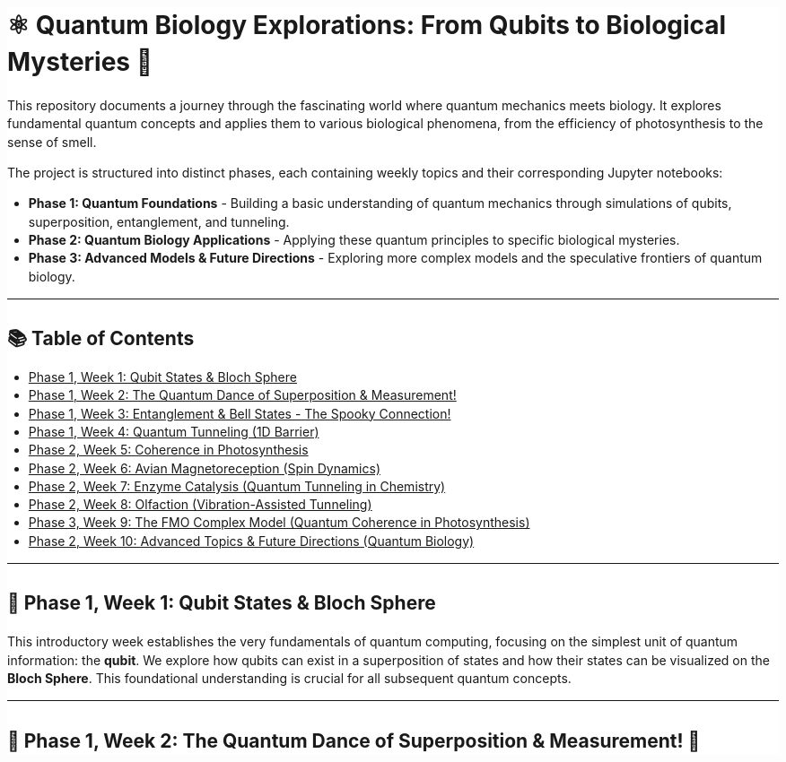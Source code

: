# ⚛️ Quantum Biology Explorations: From Qubits to Biological Mysteries 🌿

This repository documents a journey through the fascinating world where quantum mechanics meets biology. It explores fundamental quantum concepts and applies them to various biological phenomena, from the efficiency of photosynthesis to the sense of smell.

The project is structured into distinct phases, each containing weekly topics and their corresponding Jupyter notebooks:
* **Phase 1: Quantum Foundations** - Building a basic understanding of quantum mechanics through simulations of qubits, superposition, entanglement, and tunneling.
* **Phase 2: Quantum Biology Applications** - Applying these quantum principles to specific biological mysteries.
* **Phase 3: Advanced Models & Future Directions** - Exploring more complex models and the speculative frontiers of quantum biology.

---

## 📚 Table of Contents

* [Phase 1, Week 1: Qubit States & Bloch Sphere](#-phase-1-week-1-qubit-states--bloch-sphere)
* [Phase 1, Week 2: The Quantum Dance of Superposition & Measurement!](#-phase-1-week-2-the-quantum-dance-of-superposition--measurement)
* [Phase 1, Week 3: Entanglement & Bell States - The Spooky Connection!](#-phase-1-week-3-entanglement--bell-states---the-spooky-connection)
* [Phase 1, Week 4: Quantum Tunneling (1D Barrier)](#-phase-1-week-4-quantum-tunneling-1d-barrier)
* [Phase 2, Week 5: Coherence in Photosynthesis](#-phase-2-week-5-coherence-in-photosynthesis)
* [Phase 2, Week 6: Avian Magnetoreception (Spin Dynamics)](#-phase-2-week-6-avian-magnetoreception-spin-dynamics)
* [Phase 2, Week 7: Enzyme Catalysis (Quantum Tunneling in Chemistry)](#-phase-2-week-7-enzyme-catalysis-quantum-tunneling-in-chemistry)
* [Phase 2, Week 8: Olfaction (Vibration-Assisted Tunneling)](#-phase-2-week-8-olfaction-vibration-assisted-tunneling)
* [Phase 3, Week 9: The FMO Complex Model (Quantum Coherence in Photosynthesis)](#-phase-3-week-9-the-fmo-complex-model-quantum-coherence-in-photosynthesis)
* [Phase 2, Week 10: Advanced Topics & Future Directions (Quantum Biology)](#-phase-2-week-10-advanced-topics--future-directions-quantum-biology)

---

## 🔬 Phase 1, Week 1: Qubit States & Bloch Sphere

This introductory week establishes the very fundamentals of quantum computing, focusing on the simplest unit of quantum information: the **qubit**. We explore how qubits can exist in a superposition of states and how their states can be visualized on the **Bloch Sphere**. This foundational understanding is crucial for all subsequent quantum concepts.

---

## 💫 Phase 1, Week 2: The Quantum Dance of Superposition & Measurement! 💫
